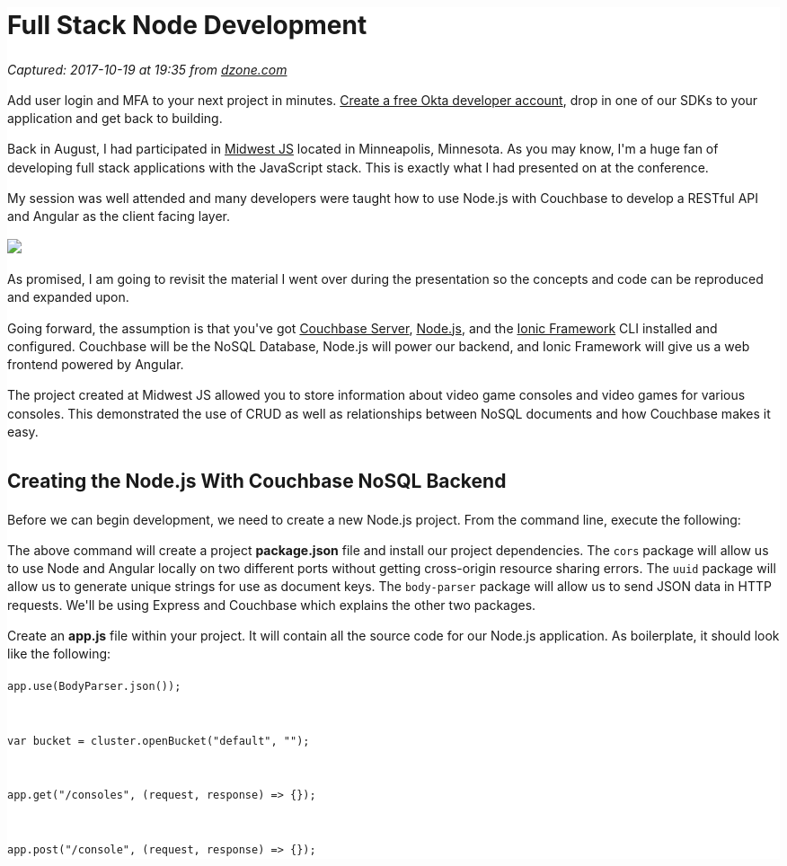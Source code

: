 # Full Stack Node Development

_Captured: 2017-10-19 at 19:35 from [dzone.com](https://dzone.com/articles/midwest-js-project-source-on-full-stack-node-devel?edition=334792&utm_source=Daily%20Digest&utm_medium=email&utm_campaign=Daily%20Digest%202017-10-19)_

Add user login and MFA to your next project in minutes. [Create a free Okta developer account](https://dzone.com/go?i=247342&u=https%3A%2F%2Fdeveloper.okta.com%2Fsignup%2F%3Futm_campaign%3DSyndication%25253EGlobal%25253Edeveloper-trial-sep-14-FY18Q3%26utm_medium%3Dpre-text%26utm_source%3Ddzone-web-dev-zone-all-developer), drop in one of our SDKs to your application and get back to building.

Back in August, I had participated in [Midwest JS](http://midwestjs.com/) located in Minneapolis, Minnesota. As you may know, I'm a huge fan of developing full stack applications with the JavaScript stack. This is exactly what I had presented on at the conference.

My session was well attended and many developers were taught how to use Node.js with Couchbase to develop a RESTful API and Angular as the client facing layer.

![](https://blog.couchbase.com/wp-content/uploads/2017/08/midwestjs-couchbase.jpg)

As promised, I am going to revisit the material I went over during the presentation so the concepts and code can be reproduced and expanded upon.

Going forward, the assumption is that you've got [Couchbase Server](https://www.couchbase.com), [Node.js](https://nodejs.org), and the [Ionic Framework](http://ionicframework.com/) CLI installed and configured. Couchbase will be the NoSQL Database, Node.js will power our backend, and Ionic Framework will give us a web frontend powered by Angular.

The project created at Midwest JS allowed you to store information about video game consoles and video games for various consoles. This demonstrated the use of CRUD as well as relationships between NoSQL documents and how Couchbase makes it easy.

## Creating the Node.js With Couchbase NoSQL Backend

Before we can begin development, we need to create a new Node.js project. From the command line, execute the following:

The above command will create a project **package.json** file and install our project dependencies. The `cors` package will allow us to use Node and Angular locally on two different ports without getting cross-origin resource sharing errors. The `uuid` package will allow us to generate unique strings for use as document keys. The `body-parser` package will allow us to send JSON data in HTTP requests. We'll be using Express and Couchbase which explains the other two packages.

Create an **app.js** file within your project. It will contain all the source code for our Node.js application. As boilerplate, it should look like the following:
    
    
    app.use(BodyParser.json());
    
    
    var bucket = cluster.openBucket("default", "");
    
    
    app.get("/consoles", (request, response) => {});
    
    
    app.post("/console", (request, response) => {});
    